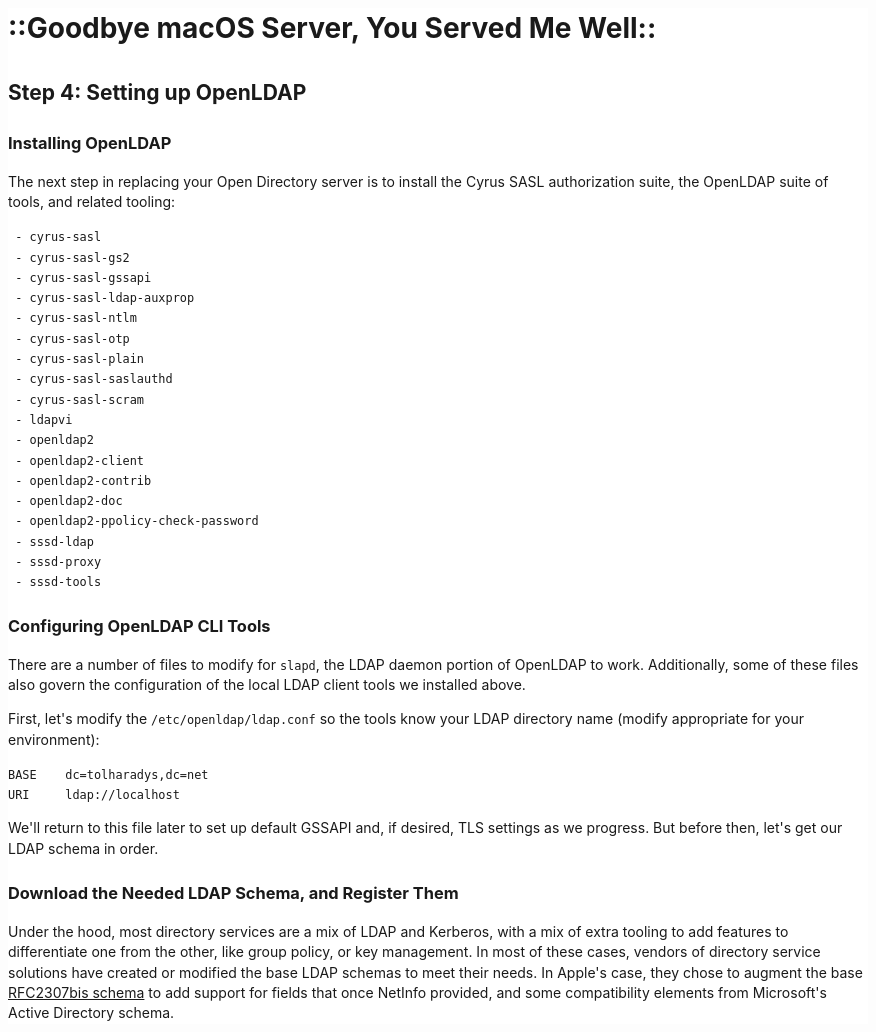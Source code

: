 # ::Goodbye macOS Server, You Served Me Well::

## Step 4: Setting up OpenLDAP

### Installing OpenLDAP

The next step in replacing your Open Directory server is to install the Cyrus SASL authorization suite, the OpenLDAP suite of tools, and related tooling:

```
 - cyrus-sasl
 - cyrus-sasl-gs2
 - cyrus-sasl-gssapi
 - cyrus-sasl-ldap-auxprop
 - cyrus-sasl-ntlm
 - cyrus-sasl-otp
 - cyrus-sasl-plain
 - cyrus-sasl-saslauthd
 - cyrus-sasl-scram
 - ldapvi
 - openldap2
 - openldap2-client
 - openldap2-contrib
 - openldap2-doc
 - openldap2-ppolicy-check-password
 - sssd-ldap
 - sssd-proxy
 - sssd-tools
```

### Configuring OpenLDAP CLI Tools

There are a number of files to modify for `slapd`, the LDAP daemon portion of OpenLDAP to work. Additionally, some of these files also govern the configuration of the local LDAP client tools we installed above.

First, let's modify the `/etc/openldap/ldap.conf` so the tools know your LDAP directory name (modify appropriate for your environment):

```
BASE    dc=tolharadys,dc=net
URI     ldap://localhost
```

We'll return to this file later to set up default GSSAPI and, if desired, TLS settings as we progress. But before then, let's get our LDAP schema in order.

### Download the Needed LDAP Schema, and Register Them

Under the hood, most directory services are a mix of LDAP and Kerberos, with a mix of extra tooling to add features to differentiate one from the other, like group policy, or key management. In most of these cases, vendors of directory service solutions have created or modified the base LDAP schemas to meet their needs. In Apple's case, they chose to augment the base [RFC2307bis schema](https://tools.ietf.org/html/draft-howard-rfc2307bis-02) to add support for fields that once NetInfo provided, and some compatibility elements from Microsoft's Active Directory schema.

